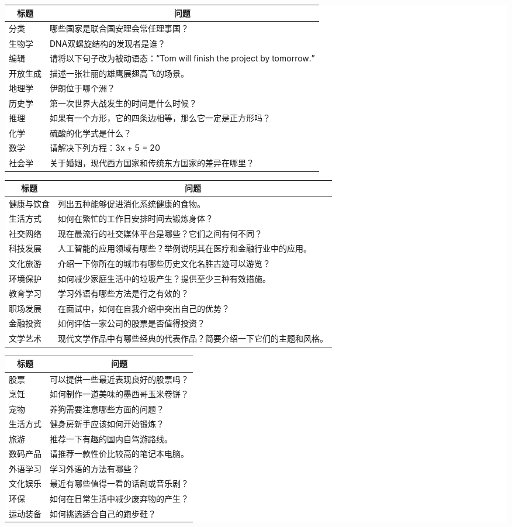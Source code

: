 | 标题 | 问题 |
| --- | --- |
| 分类 | 哪些国家是联合国安理会常任理事国？ |
| 生物学 | DNA双螺旋结构的发现者是谁？ |
| 编辑 | 请将以下句子改为被动语态：“Tom will finish the project by tomorrow.” |
| 开放生成 | 描述一张壮丽的雄鹰展翅高飞的场景。 |
| 地理学 | 伊朗位于哪个洲？ |
| 历史学 | 第一次世界大战发生的时间是什么时候？ |
| 推理 | 如果有一个方形，它的四条边相等，那么它一定是正方形吗？ |
| 化学 | 硫酸的化学式是什么？ |
| 数学 | 请解决下列方程：3x + 5 = 20 |
| 社会学 | 关于婚姻，现代西方国家和传统东方国家的差异在哪里？ |

| 标题 | 问题 |
| --- | --- |
| 健康与饮食 | 列出五种能够促进消化系统健康的食物。 |
| 生活方式 | 如何在繁忙的工作日安排时间去锻炼身体？ |
| 社交网络 | 现在最流行的社交媒体平台是哪些？它们之间有何不同？ |
| 科技发展 | 人工智能的应用领域有哪些？举例说明其在医疗和金融行业中的应用。 |
| 文化旅游 | 介绍一下你所在的城市有哪些历史文化名胜古迹可以游览？ |
| 环境保护 | 如何减少家庭生活中的垃圾产生？提供至少三种有效措施。 |
| 教育学习 | 学习外语有哪些方法是行之有效的？ |
| 职场发展 | 在面试中，如何在自我介绍中突出自己的优势？ |
| 金融投资 | 如何评估一家公司的股票是否值得投资？ |
| 文学艺术 | 现代文学作品中有哪些经典的代表作品？简要介绍一下它们的主题和风格。 |

| 标题 | 问题 |
| --- | --- |
| 股票 | 可以提供一些最近表现良好的股票吗？|
| 烹饪 | 如何制作一道美味的墨西哥玉米卷饼？|
| 宠物 | 养狗需要注意哪些方面的问题？ |
| 生活方式 | 健身房新手应该如何开始锻炼？ |
| 旅游 | 推荐一下有趣的国内自驾游路线。 |
| 数码产品 | 请推荐一款性价比较高的笔记本电脑。 |
| 外语学习 | 学习外语的方法有哪些？ |
| 文化娱乐 | 最近有哪些值得一看的话剧或音乐剧？ |
| 环保 | 如何在日常生活中减少废弃物的产生？ |
| 运动装备 | 如何挑选适合自己的跑步鞋？ |
